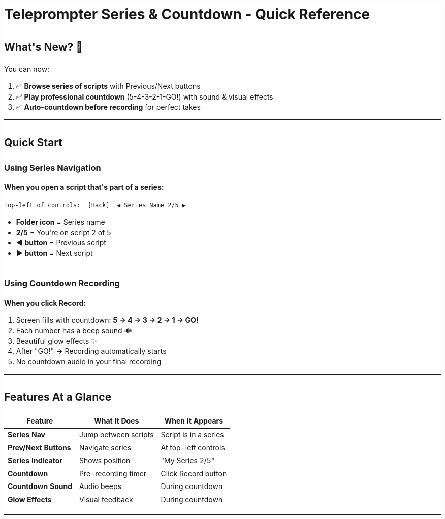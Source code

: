 # Teleprompter Series & Countdown - Quick Reference

## What's New? 🎉

You can now:
1. ✅ **Browse series of scripts** with Previous/Next buttons
2. ✅ **Play professional countdown** (5-4-3-2-1-GO!) with sound & visual effects
3. ✅ **Auto-countdown before recording** for perfect takes

---

## Quick Start

### Using Series Navigation

**When you open a script that's part of a series:**

```
Top-left of controls:  [Back]  ◀ Series Name 2/5 ▶
```

- **Folder icon** = Series name
- **2/5** = You're on script 2 of 5
- **◀ button** = Previous script
- **▶ button** = Next script

---

### Using Countdown Recording

**When you click Record:**

1. Screen fills with countdown: **5 → 4 → 3 → 2 → 1 → GO!**
2. Each number has a beep sound 🔊
3. Beautiful glow effects ✨
4. After "GO!" → Recording automatically starts
5. No countdown audio in your final recording

---

## Features At a Glance

| Feature | What It Does | When It Appears |
|---------|-------------|-----------------|
| **Series Nav** | Jump between scripts | Script is in a series |
| **Prev/Next Buttons** | Navigate series | At top-left controls |
| **Series Indicator** | Shows position | "My Series 2/5" |
| **Countdown** | Pre-recording timer | Click Record button |
| **Countdown Sound** | Audio beeps | During countdown |
| **Glow Effects** | Visual feedback | During countdown |

---